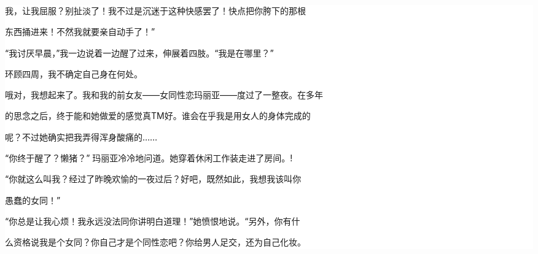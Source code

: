 我，让我屈服？别扯淡了！我不过是沉迷于这种快感罢了！快点把你胯下的那根

东西捅进来！不然我就要亲自动手了！”

“我讨厌早晨，”我一边说着一边醒了过来，伸展着四肢。“我是在哪里？”

环顾四周，我不确定自己身在何处。

哦对，我想起来了。我和我的前女友——女同性恋玛丽亚——度过了一整夜。在多年

的思念之后，终于能和她做爱的感觉真TM好。谁会在乎我是用女人的身体完成的

呢？不过她确实把我弄得浑身酸痛的……

“你终于醒了？懒猪？” 玛丽亚冷冷地问道。她穿着休闲工作装走进了房间。!

“你就这么叫我？经过了昨晚欢愉的一夜过后？好吧，既然如此，我想我该叫你

愚蠢的女同！”

“你总是让我心烦！我永远没法同你讲明白道理！”她愤恨地说。“另外，你有什

么资格说我是个女同？你自己才是个同性恋吧？你给男人足交，还为自己化妆。

